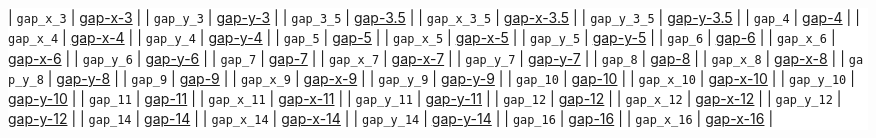 | `gap_x_3` | [gap-x-3](https://tailwindcss.com/docs/gap) |
| `gap_y_3` | [gap-y-3](https://tailwindcss.com/docs/gap) |
| `gap_3_5` | [gap-3.5](https://tailwindcss.com/docs/gap) |
| `gap_x_3_5` | [gap-x-3.5](https://tailwindcss.com/docs/gap) |
| `gap_y_3_5` | [gap-y-3.5](https://tailwindcss.com/docs/gap) |
| `gap_4` | [gap-4](https://tailwindcss.com/docs/gap) |
| `gap_x_4` | [gap-x-4](https://tailwindcss.com/docs/gap) |
| `gap_y_4` | [gap-y-4](https://tailwindcss.com/docs/gap) |
| `gap_5` | [gap-5](https://tailwindcss.com/docs/gap) |
| `gap_x_5` | [gap-x-5](https://tailwindcss.com/docs/gap) |
| `gap_y_5` | [gap-y-5](https://tailwindcss.com/docs/gap) |
| `gap_6` | [gap-6](https://tailwindcss.com/docs/gap) |
| `gap_x_6` | [gap-x-6](https://tailwindcss.com/docs/gap) |
| `gap_y_6` | [gap-y-6](https://tailwindcss.com/docs/gap) |
| `gap_7` | [gap-7](https://tailwindcss.com/docs/gap) |
| `gap_x_7` | [gap-x-7](https://tailwindcss.com/docs/gap) |
| `gap_y_7` | [gap-y-7](https://tailwindcss.com/docs/gap) |
| `gap_8` | [gap-8](https://tailwindcss.com/docs/gap) |
| `gap_x_8` | [gap-x-8](https://tailwindcss.com/docs/gap) |
| `gap_y_8` | [gap-y-8](https://tailwindcss.com/docs/gap) |
| `gap_9` | [gap-9](https://tailwindcss.com/docs/gap) |
| `gap_x_9` | [gap-x-9](https://tailwindcss.com/docs/gap) |
| `gap_y_9` | [gap-y-9](https://tailwindcss.com/docs/gap) |
| `gap_10` | [gap-10](https://tailwindcss.com/docs/gap) |
| `gap_x_10` | [gap-x-10](https://tailwindcss.com/docs/gap) |
| `gap_y_10` | [gap-y-10](https://tailwindcss.com/docs/gap) |
| `gap_11` | [gap-11](https://tailwindcss.com/docs/gap) |
| `gap_x_11` | [gap-x-11](https://tailwindcss.com/docs/gap) |
| `gap_y_11` | [gap-y-11](https://tailwindcss.com/docs/gap) |
| `gap_12` | [gap-12](https://tailwindcss.com/docs/gap) |
| `gap_x_12` | [gap-x-12](https://tailwindcss.com/docs/gap) |
| `gap_y_12` | [gap-y-12](https://tailwindcss.com/docs/gap) |
| `gap_14` | [gap-14](https://tailwindcss.com/docs/gap) |
| `gap_x_14` | [gap-x-14](https://tailwindcss.com/docs/gap) |
| `gap_y_14` | [gap-y-14](https://tailwindcss.com/docs/gap) |
| `gap_16` | [gap-16](https://tailwindcss.com/docs/gap) |
| `gap_x_16` | [gap-x-16](https://tailwindcss.com/docs/gap) |